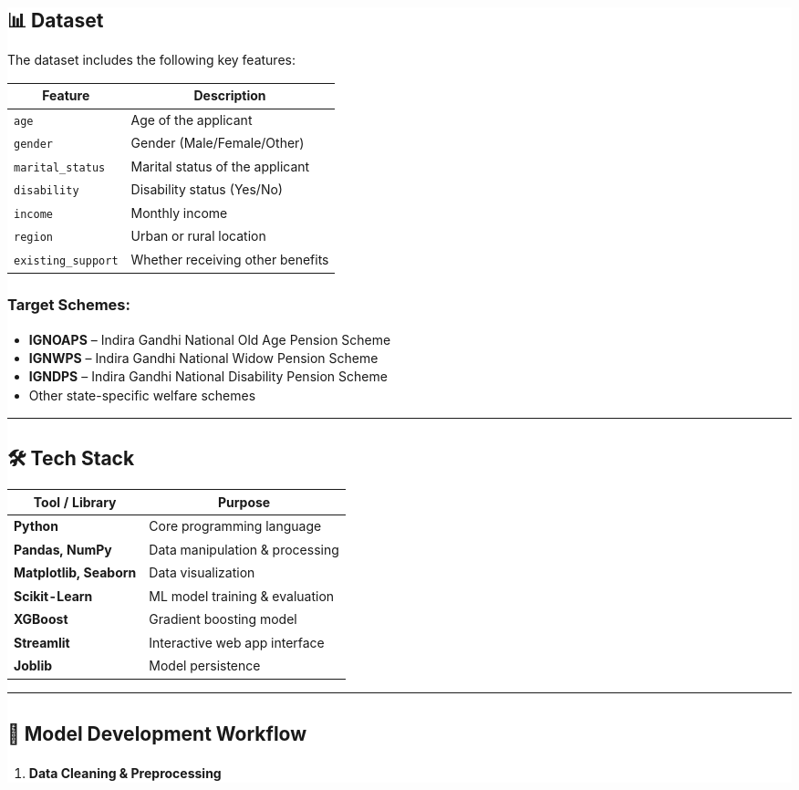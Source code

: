 
## 📊 Dataset

The dataset includes the following key features:

| Feature            | Description                      |
| ------------------ | -------------------------------- |
| `age`              | Age of the applicant             |
| `gender`           | Gender (Male/Female/Other)       |
| `marital_status`   | Marital status of the applicant  |
| `disability`       | Disability status (Yes/No)       |
| `income`           | Monthly income                   |
| `region`           | Urban or rural location          |
| `existing_support` | Whether receiving other benefits |

### Target Schemes:

* **IGNOAPS** – Indira Gandhi National Old Age Pension Scheme
* **IGNWPS** – Indira Gandhi National Widow Pension Scheme
* **IGNDPS** – Indira Gandhi National Disability Pension Scheme
* Other state-specific welfare schemes

---

## 🛠️ Tech Stack

| Tool / Library          | Purpose                        |
| ----------------------- | ------------------------------ |
| **Python**              | Core programming language      |
| **Pandas, NumPy**       | Data manipulation & processing |
| **Matplotlib, Seaborn** | Data visualization             |
| **Scikit-Learn**        | ML model training & evaluation |
| **XGBoost**             | Gradient boosting model        |
| **Streamlit**           | Interactive web app interface  |
| **Joblib**              | Model persistence              |

---

## 🚀 Model Development Workflow

1. **Data Cleaning & Preprocessing**
